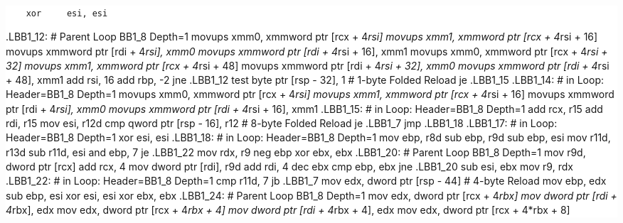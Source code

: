         xor     esi, esi
.LBB1_12:                               #   Parent Loop BB1_8 Depth=1
        movups  xmm0, xmmword ptr [rcx + 4*rsi]
        movups  xmm1, xmmword ptr [rcx + 4*rsi + 16]
        movups  xmmword ptr [rdi + 4*rsi], xmm0
        movups  xmmword ptr [rdi + 4*rsi + 16], xmm1
        movups  xmm0, xmmword ptr [rcx + 4*rsi + 32]
        movups  xmm1, xmmword ptr [rcx + 4*rsi + 48]
        movups  xmmword ptr [rdi + 4*rsi + 32], xmm0
        movups  xmmword ptr [rdi + 4*rsi + 48], xmm1
        add     rsi, 16
        add     rbp, -2
        jne     .LBB1_12
        test    byte ptr [rsp - 32], 1          # 1-byte Folded Reload
        je      .LBB1_15
.LBB1_14:                               #   in Loop: Header=BB1_8 Depth=1
        movups  xmm0, xmmword ptr [rcx + 4*rsi]
        movups  xmm1, xmmword ptr [rcx + 4*rsi + 16]
        movups  xmmword ptr [rdi + 4*rsi], xmm0
        movups  xmmword ptr [rdi + 4*rsi + 16], xmm1
.LBB1_15:                               #   in Loop: Header=BB1_8 Depth=1
        add     rcx, r15
        add     rdi, r15
        mov     esi, r12d
        cmp     qword ptr [rsp - 16], r12       # 8-byte Folded Reload
        je      .LBB1_7
        jmp     .LBB1_18
.LBB1_17:                               #   in Loop: Header=BB1_8 Depth=1
        xor     esi, esi
.LBB1_18:                               #   in Loop: Header=BB1_8 Depth=1
        mov     ebp, r8d
        sub     ebp, r9d
        sub     ebp, esi
        mov     r11d, r13d
        sub     r11d, esi
        and     ebp, 7
        je      .LBB1_22
        mov     rdx, r9
        neg     ebp
        xor     ebx, ebx
.LBB1_20:                               #   Parent Loop BB1_8 Depth=1
        mov     r9d, dword ptr [rcx]
        add     rcx, 4
        mov     dword ptr [rdi], r9d
        add     rdi, 4
        dec     ebx
        cmp     ebp, ebx
        jne     .LBB1_20
        sub     esi, ebx
        mov     r9, rdx
.LBB1_22:                               #   in Loop: Header=BB1_8 Depth=1
        cmp     r11d, 7
        jb      .LBB1_7
        mov     edx, dword ptr [rsp - 44]       # 4-byte Reload
        mov     ebp, edx
        sub     ebp, esi
        xor     esi, esi
        xor     ebx, ebx
.LBB1_24:                               #   Parent Loop BB1_8 Depth=1
        mov     edx, dword ptr [rcx + 4*rbx]
        mov     dword ptr [rdi + 4*rbx], edx
        mov     edx, dword ptr [rcx + 4*rbx + 4]
        mov     dword ptr [rdi + 4*rbx + 4], edx
        mov     edx, dword ptr [rcx + 4*rbx + 8]